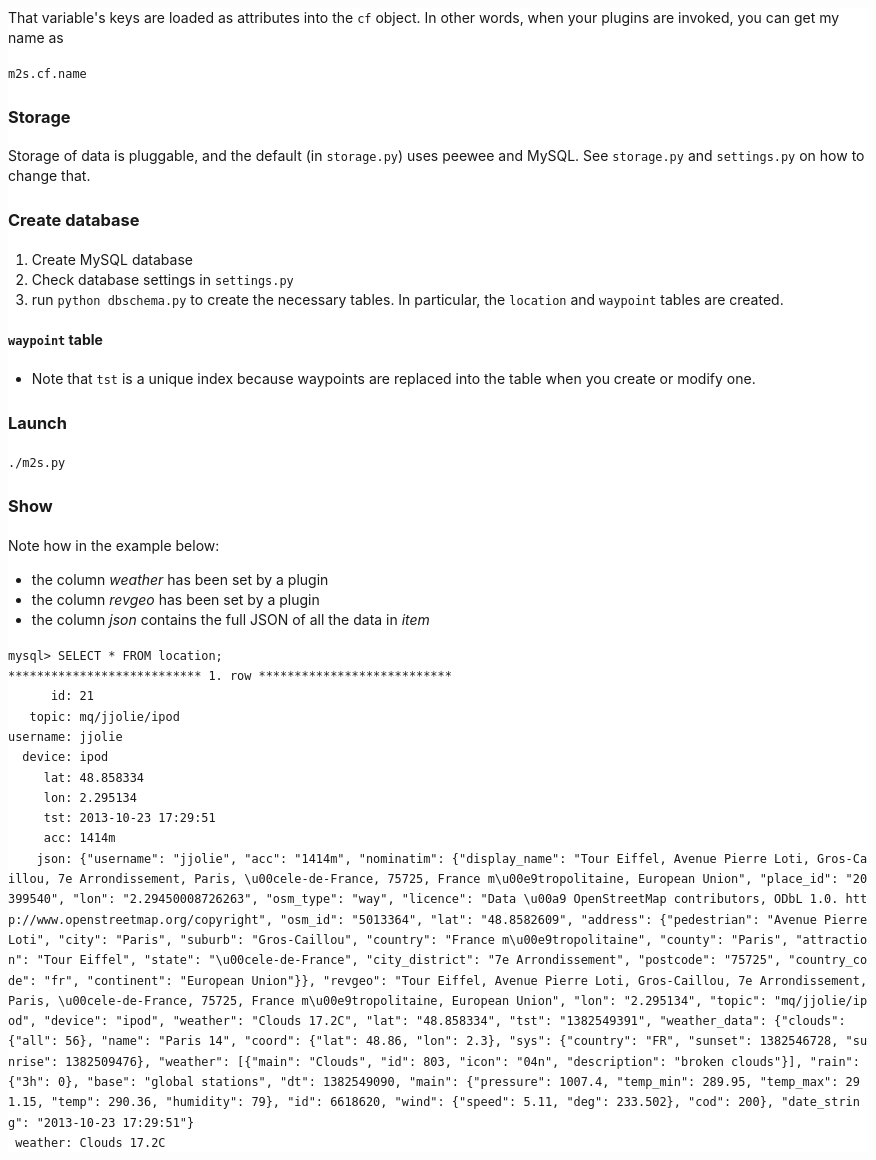 That variable's keys are loaded as attributes into the `cf` object. In other words, when your plugins are invoked, you can get my name as

```python
m2s.cf.name
```


### Storage

Storage of data is pluggable, and the default (in `storage.py`) uses peewee and MySQL. See `storage.py` and `settings.py` on how to change that.

### Create database

1. Create MySQL database
2. Check database settings in `settings.py`
3. run `python dbschema.py` to create the necessary tables. In particular, the `location` and `waypoint` tables are created.

#### `waypoint` table

* Note that `tst` is a unique index because waypoints are replaced into the table when you create or modify one.

### Launch

```
./m2s.py
```


### Show

Note how in the example below:

* the column _weather_ has been set by a plugin
* the column _revgeo_ has been set by a plugin
* the column _json_ contains the full JSON of all the data in _item_

```
mysql> SELECT * FROM location;
*************************** 1. row ***************************
      id: 21
   topic: mq/jjolie/ipod
username: jjolie
  device: ipod
     lat: 48.858334
     lon: 2.295134
     tst: 2013-10-23 17:29:51
     acc: 1414m
    json: {"username": "jjolie", "acc": "1414m", "nominatim": {"display_name": "Tour Eiffel, Avenue Pierre Loti, Gros-Caillou, 7e Arrondissement, Paris, \u00cele-de-France, 75725, France m\u00e9tropolitaine, European Union", "place_id": "20399540", "lon": "2.29450008726263", "osm_type": "way", "licence": "Data \u00a9 OpenStreetMap contributors, ODbL 1.0. http://www.openstreetmap.org/copyright", "osm_id": "5013364", "lat": "48.8582609", "address": {"pedestrian": "Avenue Pierre Loti", "city": "Paris", "suburb": "Gros-Caillou", "country": "France m\u00e9tropolitaine", "county": "Paris", "attraction": "Tour Eiffel", "state": "\u00cele-de-France", "city_district": "7e Arrondissement", "postcode": "75725", "country_code": "fr", "continent": "European Union"}}, "revgeo": "Tour Eiffel, Avenue Pierre Loti, Gros-Caillou, 7e Arrondissement, Paris, \u00cele-de-France, 75725, France m\u00e9tropolitaine, European Union", "lon": "2.295134", "topic": "mq/jjolie/ipod", "device": "ipod", "weather": "Clouds 17.2C", "lat": "48.858334", "tst": "1382549391", "weather_data": {"clouds": {"all": 56}, "name": "Paris 14", "coord": {"lat": 48.86, "lon": 2.3}, "sys": {"country": "FR", "sunset": 1382546728, "sunrise": 1382509476}, "weather": [{"main": "Clouds", "id": 803, "icon": "04n", "description": "broken clouds"}], "rain": {"3h": 0}, "base": "global stations", "dt": 1382549090, "main": {"pressure": 1007.4, "temp_min": 289.95, "temp_max": 291.15, "temp": 290.36, "humidity": 79}, "id": 6618620, "wind": {"speed": 5.11, "deg": 233.502}, "cod": 200}, "date_string": "2013-10-23 17:29:51"}
 weather: Clouds 17.2C
```

  [gpx]: http://en.wikipedia.org/wiki/GPS_eXchange_Format